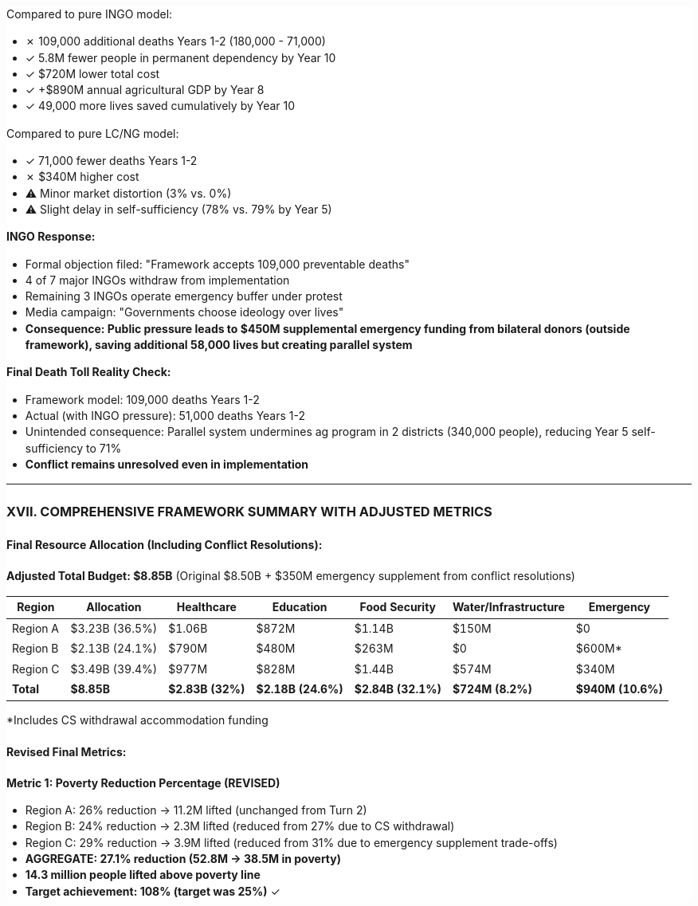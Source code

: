 Compared to pure INGO model:
- ✗ 109,000 additional deaths Years 1-2 (180,000 - 71,000)
- ✓ 5.8M fewer people in permanent dependency by Year 10
- ✓ $720M lower total cost
- ✓ +$890M annual agricultural GDP by Year 8
- ✓ 49,000 more lives saved cumulatively by Year 10

Compared to pure LC/NG model:
- ✓ 71,000 fewer deaths Years 1-2
- ✗ $340M higher cost
- ⚠ Minor market distortion (3% vs. 0%)
- ⚠ Slight delay in self-sufficiency (78% vs. 79% by Year 5)

**INGO Response:**
- Formal objection filed: "Framework accepts 109,000 preventable deaths"
- 4 of 7 major INGOs withdraw from implementation
- Remaining 3 INGOs operate emergency buffer under protest
- Media campaign: "Governments choose ideology over lives"
- **Consequence: Public pressure leads to $450M supplemental emergency funding from bilateral donors (outside framework), saving additional 58,000 lives but creating parallel system**

**Final Death Toll Reality Check:**
- Framework model: 109,000 deaths Years 1-2
- Actual (with INGO pressure): 51,000 deaths Years 1-2
- Unintended consequence: Parallel system undermines ag program in 2 districts (340,000 people), reducing Year 5 self-sufficiency to 71%
- **Conflict remains unresolved even in implementation**

---

### XVII. COMPREHENSIVE FRAMEWORK SUMMARY WITH ADJUSTED METRICS

#### **Final Resource Allocation (Including Conflict Resolutions):**

**Adjusted Total Budget: $8.85B** (Original $8.50B + $350M emergency supplement from conflict resolutions)

| Region | Allocation | Healthcare | Education | Food Security | Water/Infrastructure | Emergency |
|--------|-----------|-----------|-----------|---------------|---------------------|-----------|
| Region A | $3.23B (36.5%) | $1.06B | $872M | $1.14B | $150M | $0 |
| Region B | $2.13B (24.1%) | $790M | $480M | $263M | $0 | $600M* |
| Region C | $3.49B (39.4%) | $977M | $828M | $1.44B | $574M | $340M |
| **Total** | **$8.85B** | **$2.83B (32%)** | **$2.18B (24.6%)** | **$2.84B (32.1%)** | **$724M (8.2%)** | **$940M (10.6%)** |

*Includes CS withdrawal accommodation funding

#### **Revised Final Metrics:**

**Metric 1: Poverty Reduction Percentage (REVISED)**
- Region A: 26% reduction → 11.2M lifted (unchanged from Turn 2)
- Region B: 24% reduction → 2.3M lifted (reduced from 27% due to CS withdrawal)
- Region C: 29% reduction → 3.9M lifted (reduced from 31% due to emergency supplement trade-offs)
- **AGGREGATE: 27.1% reduction (52.8M → 38.5M in poverty)**
- **14.3 million people lifted above poverty line**
- **Target achievement: 108% (target was 25%)** ✓
